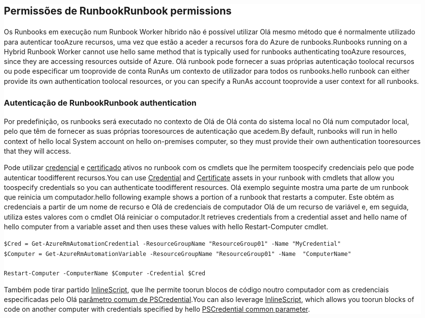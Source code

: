>

## <a name="runbook-permissions"></a><span data-ttu-id="0eea9-124">Permissões de Runbook</span><span class="sxs-lookup"><span data-stu-id="0eea9-124">Runbook permissions</span></span>
<span data-ttu-id="0eea9-125">Os Runbooks em execução num Runbook Worker híbrido não é possível utilizar Olá mesmo método que é normalmente utilizado para autenticar tooAzure recursos, uma vez que estão a aceder a recursos fora do Azure de runbooks.</span><span class="sxs-lookup"><span data-stu-id="0eea9-125">Runbooks running on a Hybrid Runbook Worker cannot use hello same method that is typically used for runbooks authenticating tooAzure resources, since they are accessing resources outside of Azure.</span></span>  <span data-ttu-id="0eea9-126">Olá runbook pode fornecer a suas próprias autenticação toolocal recursos ou pode especificar um tooprovide de conta RunAs um contexto de utilizador para todos os runbooks.</span><span class="sxs-lookup"><span data-stu-id="0eea9-126">hello runbook can either provide its own authentication toolocal resources, or you can specify a RunAs account tooprovide a user context for all runbooks.</span></span>

### <a name="runbook-authentication"></a><span data-ttu-id="0eea9-127">Autenticação de Runbook</span><span class="sxs-lookup"><span data-stu-id="0eea9-127">Runbook authentication</span></span>
<span data-ttu-id="0eea9-128">Por predefinição, os runbooks será executado no contexto de Olá de Olá conta do sistema local no Olá num computador local, pelo que têm de fornecer as suas próprias tooresources de autenticação que acedem.</span><span class="sxs-lookup"><span data-stu-id="0eea9-128">By default, runbooks will run in hello context of hello local System account on hello on-premises computer, so they must provide their own authentication tooresources that they will access.</span></span>  

<span data-ttu-id="0eea9-129">Pode utilizar [credencial](http://msdn.microsoft.com/library/dn940015.aspx) e [certificado](http://msdn.microsoft.com/library/dn940013.aspx) ativos no runbook com os cmdlets que lhe permitem toospecify credenciais pelo que pode autenticar toodifferent recursos.</span><span class="sxs-lookup"><span data-stu-id="0eea9-129">You can use [Credential](http://msdn.microsoft.com/library/dn940015.aspx) and [Certificate](http://msdn.microsoft.com/library/dn940013.aspx) assets in your runbook with cmdlets that allow you toospecify credentials so you can authenticate toodifferent resources.</span></span>  <span data-ttu-id="0eea9-130">Olá exemplo seguinte mostra uma parte de um runbook que reinicia um computador.</span><span class="sxs-lookup"><span data-stu-id="0eea9-130">hello following example shows a portion of a runbook that restarts a computer.</span></span>  <span data-ttu-id="0eea9-131">Este obtém as credenciais a partir de um nome de recurso e Olá de credenciais de computador Olá de um recurso de variável e, em seguida, utiliza estes valores com o cmdlet Olá reiniciar o computador.</span><span class="sxs-lookup"><span data-stu-id="0eea9-131">It retrieves credentials from a credential asset and hello name of hello computer from a variable asset and then uses these values with hello Restart-Computer cmdlet.</span></span>

    $Cred = Get-AzureRmAutomationCredential -ResourceGroupName "ResourceGroup01" -Name "MyCredential"
    $Computer = Get-AzureRmAutomationVariable -ResourceGroupName "ResourceGroup01" -Name  "ComputerName"

    Restart-Computer -ComputerName $Computer -Credential $Cred

<span data-ttu-id="0eea9-132">Também pode tirar partido [InlineScript](automation-powershell-workflow.md#inlinescript), que lhe permite toorun blocos de código noutro computador com as credenciais especificadas pelo Olá [parâmetro comum de PSCredential](http://technet.microsoft.com/library/jj129719.aspx).</span><span class="sxs-lookup"><span data-stu-id="0eea9-132">You can also leverage [InlineScript](automation-powershell-workflow.md#inlinescript), which  allows you toorun blocks of code on another computer with credentials specified by hello [PSCredential common parameter](http://technet.microsoft.com/library/jj129719.aspx).</span></span>

